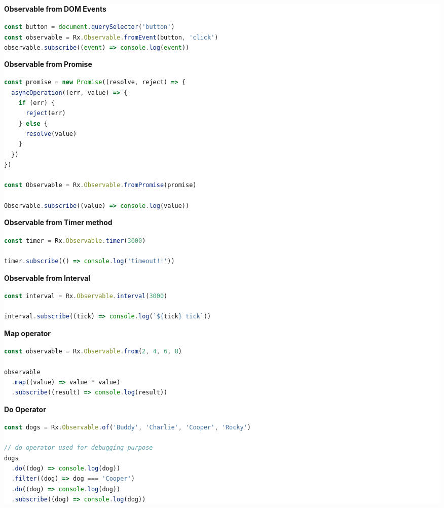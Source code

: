 **Observable from DOM Events**

```javascript
const button = document.querySelector('button')
const observable = Rx.Observable.fromEvent(button, 'click')
observable.subscribe((event) => console.log(event))
```

**Observable from Promise**

```javascript
const promise = new Promise((resolve, reject) => {
  asyncOperation((err, value) => {
    if (err) {
      reject(err)
    } else {
      resolve(value)
    }
  })
})

const Observable = Rx.Observable.fromPromise(promise)

Observable.subscribe((value) => console.log(value))
```

**Observable from Timer method**

```javascript
const timer = Rx.Observable.timer(3000)

timer.subscribe(() => console.log('timeout!!'))
```

**Observable from Interval**

```javascript
const interval = Rx.Observable.interval(3000)

interval.subscribe((tick) => console.log(`${tick} tick`))
```

**Map operator**

```javascript
const observable = Rx.Observable.from(2, 4, 6, 8)

observable
  .map((value) => value * value)
  .subscribe((result) => console.log(result))
```

**Do Operator**

```javascript
const dogs = Rx.Observable.of('Buddy', 'Charlie', 'Cooper', 'Rocky')

// do operator used for debugging purpose
dogs
  .do((dog) => console.log(dog))
  .filter((dog) => dog === 'Cooper')
  .do((dog) => console.log(dog))
  .subscribe((dog) => console.log(dog))
```
